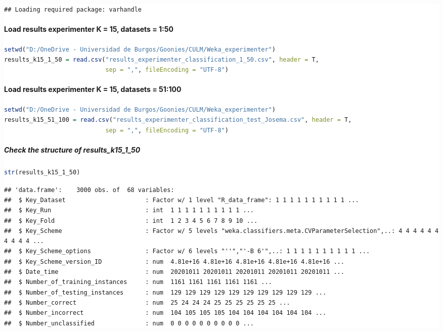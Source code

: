     ## Loading required package: varhandle

#### Load results experimenter K = 15, datasets = 1:50

``` r
setwd("D:/OneDrive - Universidad de Burgos/Goonies/CULM/Weka_experimenter")
results_k15_1_50 = read.csv("results_experimenter_classification_1_50.csv", header = T,
                            sep = ",", fileEncoding = "UTF-8")
```

#### Load results experimenter K = 15, datasets = 51:100

``` r
setwd("D:/OneDrive - Universidad de Burgos/Goonies/CULM/Weka_experimenter")
results_k15_51_100 = read.csv("results_experimenter_classification_test_Josema.csv", header = T,
                            sep = ",", fileEncoding = "UTF-8")
```

##### Check the structure of results\_k15\_1\_50

``` r
str(results_k15_1_50)
```

    ## 'data.frame':    3000 obs. of  68 variables:
    ##  $ Key_Dataset                      : Factor w/ 1 level "R_data_frame": 1 1 1 1 1 1 1 1 1 1 ...
    ##  $ Key_Run                          : int  1 1 1 1 1 1 1 1 1 1 ...
    ##  $ Key_Fold                         : int  1 2 3 4 5 6 7 8 9 10 ...
    ##  $ Key_Scheme                       : Factor w/ 5 levels "weka.classifiers.meta.CVParameterSelection",..: 4 4 4 4 4 4 4 4 4 4 ...
    ##  $ Key_Scheme_options               : Factor w/ 6 levels "''","'-B 6'",..: 1 1 1 1 1 1 1 1 1 1 ...
    ##  $ Key_Scheme_version_ID            : num  4.81e+16 4.81e+16 4.81e+16 4.81e+16 4.81e+16 ...
    ##  $ Date_time                        : num  20201011 20201011 20201011 20201011 20201011 ...
    ##  $ Number_of_training_instances     : num  1161 1161 1161 1161 1161 ...
    ##  $ Number_of_testing_instances      : num  129 129 129 129 129 129 129 129 129 129 ...
    ##  $ Number_correct                   : num  25 24 24 24 25 25 25 25 25 25 ...
    ##  $ Number_incorrect                 : num  104 105 105 105 104 104 104 104 104 104 ...
    ##  $ Number_unclassified              : num  0 0 0 0 0 0 0 0 0 0 ...